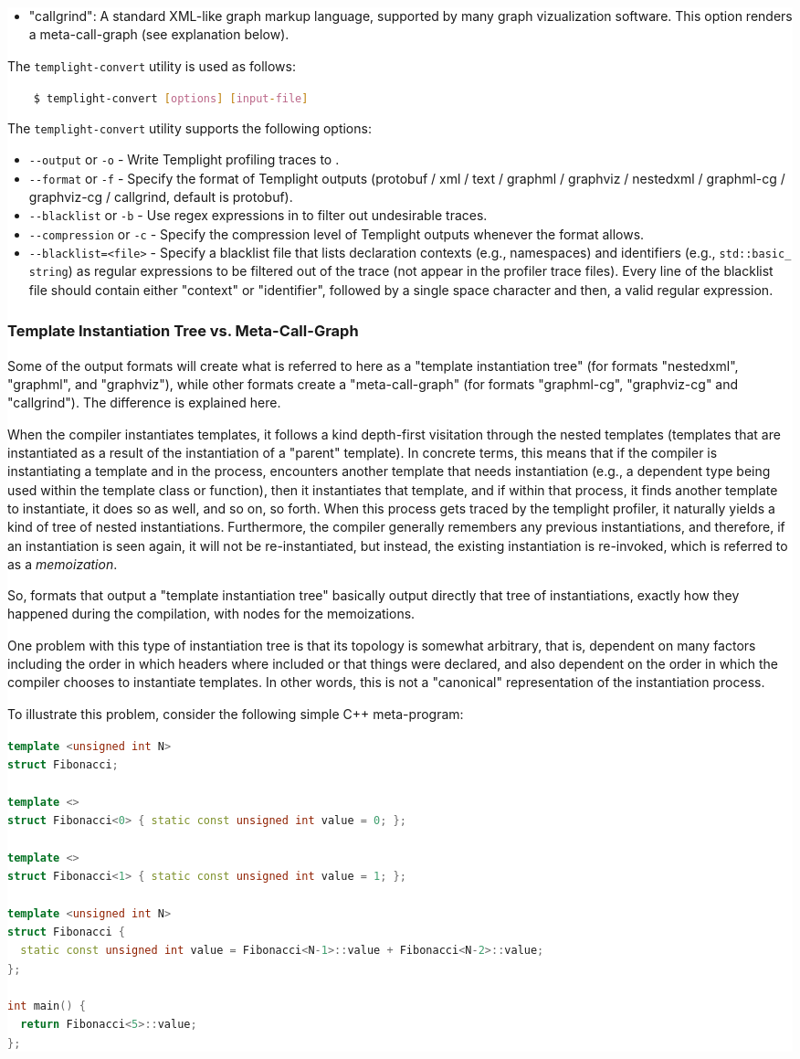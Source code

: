  - "callgrind": A standard XML-like graph markup language, supported by many graph vizualization software. This option renders a meta-call-graph (see explanation below).

The `templight-convert` utility is used as follows:
```bash
    $ templight-convert [options] [input-file]
```

The `templight-convert` utility supports the following options:

 - `--output` or `-o` - Write Templight profiling traces to <output-file>.
 - `--format` or `-f` - Specify the format of Templight outputs (protobuf / xml / text / graphml / graphviz / nestedxml / graphml-cg / graphviz-cg / callgrind, default is protobuf).
 - `--blacklist` or `-b` - Use regex expressions in <file> to filter out undesirable traces.
 - `--compression` or `-c` - Specify the compression level of Templight outputs whenever the format allows.
 - `--blacklist=<file>` - Specify a blacklist file that lists declaration contexts (e.g., namespaces) and identifiers (e.g., `std::basic_string`) as regular expressions to be filtered out of the trace (not appear in the profiler trace files). Every line of the blacklist file should contain either "context" or "identifier", followed by a single space character and then, a valid regular expression.

### Template Instantiation Tree vs. Meta-Call-Graph

Some of the output formats will create what is referred to here as a "template instantiation tree" (for formats "nestedxml", "graphml", and "graphviz"), while other formats create a "meta-call-graph" (for formats "graphml-cg", "graphviz-cg" and "callgrind"). The difference is explained here.

When the compiler instantiates templates, it follows a kind depth-first visitation through the nested templates (templates that are instantiated as a result of the instantiation of a "parent" template). In concrete terms, this means that if the compiler is instantiating a template and in the process, encounters another template that needs instantiation (e.g., a dependent type being used within the template class or function), then it instantiates that template, and if within that process, it finds another template to instantiate, it does so as well, and so on, so forth. When this process gets traced by the templight profiler, it naturally yields a kind of tree of nested instantiations. Furthermore, the compiler generally remembers any previous instantiations, and therefore, if an instantiation is seen again, it will not be re-instantiated, but instead, the existing instantiation is re-invoked, which is referred to as a *memoization*.

So, formats that output a "template instantiation tree" basically output directly that tree of instantiations, exactly how they happened during the compilation, with nodes for the memoizations.

One problem with this type of instantiation tree is that its topology is somewhat arbitrary, that is, dependent on many factors including the order in which headers where included or that things were declared, and also dependent on the order in which the compiler chooses to instantiate templates. In other words, this is not a "canonical" representation of the instantiation process.

To illustrate this problem, consider the following simple C++ meta-program:
```cpp
template <unsigned int N>
struct Fibonacci;

template <>
struct Fibonacci<0> { static const unsigned int value = 0; };

template <>
struct Fibonacci<1> { static const unsigned int value = 1; };

template <unsigned int N>
struct Fibonacci {
  static const unsigned int value = Fibonacci<N-1>::value + Fibonacci<N-2>::value;
};

int main() {
  return Fibonacci<5>::value;
};
```
